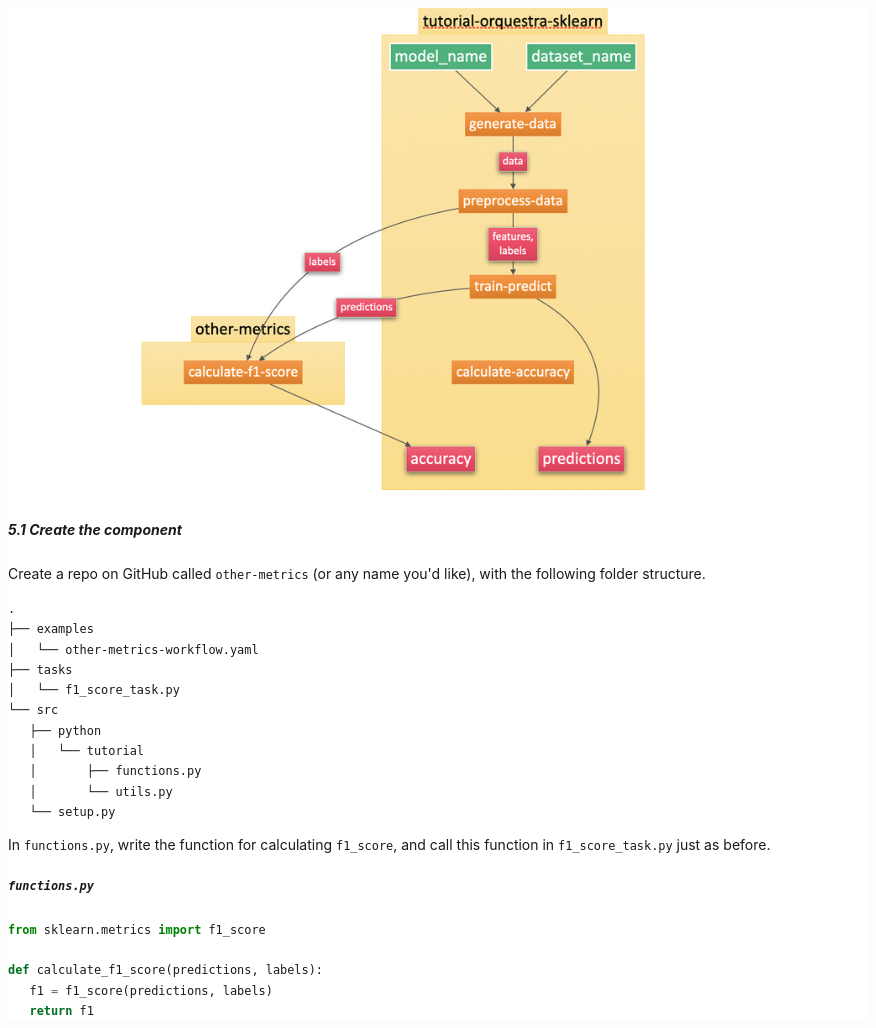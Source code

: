 ![](img/components.png)

##### 5.1 Create the component

Create a repo on GitHub called `other-metrics` (or any name you'd like), with the following folder structure.

 ```
.
├── examples
│   └── other-metrics-workflow.yaml
├── tasks
│   └── f1_score_task.py
└── src
    ├── python
    │   └── tutorial
    │       ├── functions.py
    │       └── utils.py
    └── setup.py
 ```

In `functions.py`, write the function for calculating `f1_score`, and call this function in `f1_score_task.py` just as before.

##### `functions.py`

 ```python
from sklearn.metrics import f1_score

def calculate_f1_score(predictions, labels):
    f1 = f1_score(predictions, labels)
    return f1
 ```
